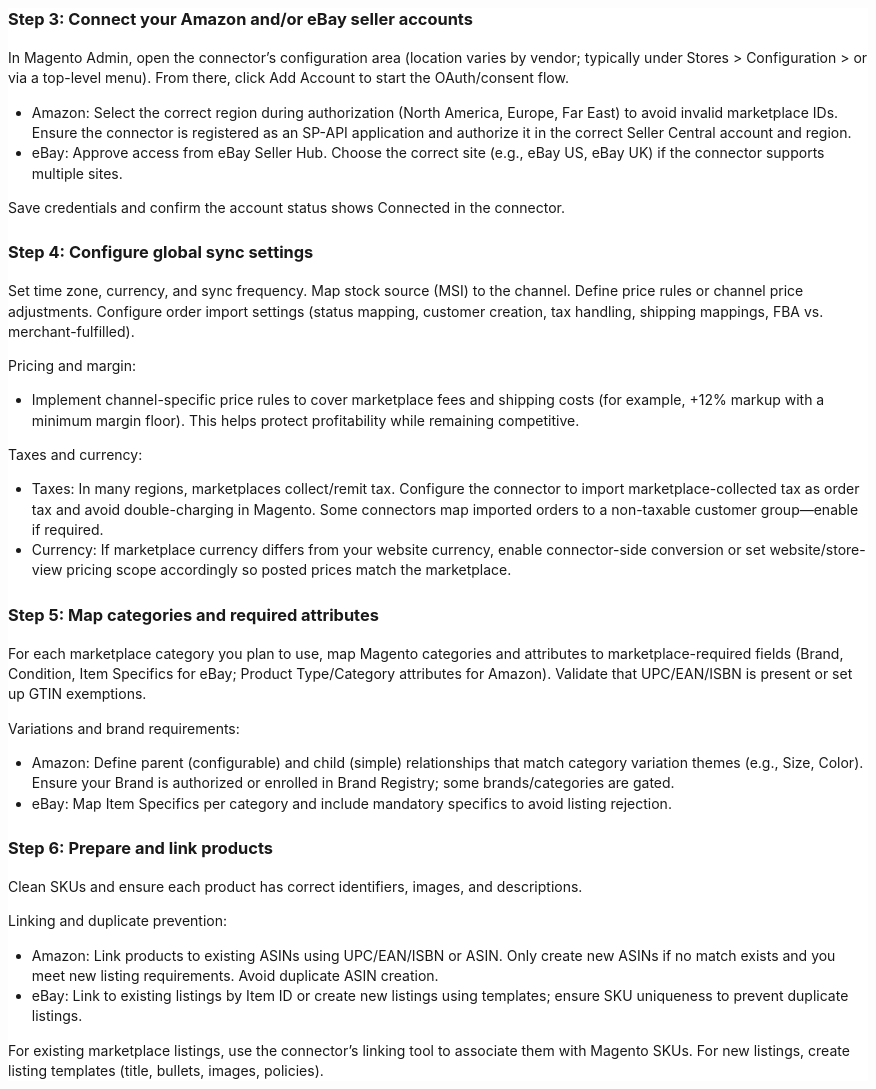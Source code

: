 ### Step 3: Connect your Amazon and/or eBay seller accounts

In Magento Admin, open the connector’s configuration area (location varies by vendor; typically under Stores > Configuration > <Connector Vendor> or via a top-level <Vendor> menu). From there, click Add Account to start the OAuth/consent flow.

- Amazon: Select the correct region during authorization (North America, Europe, Far East) to avoid invalid marketplace IDs. Ensure the connector is registered as an SP-API application and authorize it in the correct Seller Central account and region.
- eBay: Approve access from eBay Seller Hub. Choose the correct site (e.g., eBay US, eBay UK) if the connector supports multiple sites.

Save credentials and confirm the account status shows Connected in the connector.

### Step 4: Configure global sync settings

Set time zone, currency, and sync frequency. Map stock source (MSI) to the channel. Define price rules or channel price adjustments. Configure order import settings (status mapping, customer creation, tax handling, shipping mappings, FBA vs. merchant-fulfilled).

Pricing and margin:
- Implement channel-specific price rules to cover marketplace fees and shipping costs (for example, +12% markup with a minimum margin floor). This helps protect profitability while remaining competitive.

Taxes and currency:
- Taxes: In many regions, marketplaces collect/remit tax. Configure the connector to import marketplace-collected tax as order tax and avoid double-charging in Magento. Some connectors map imported orders to a non-taxable customer group—enable if required.
- Currency: If marketplace currency differs from your website currency, enable connector-side conversion or set website/store-view pricing scope accordingly so posted prices match the marketplace.

### Step 5: Map categories and required attributes

For each marketplace category you plan to use, map Magento categories and attributes to marketplace-required fields (Brand, Condition, Item Specifics for eBay; Product Type/Category attributes for Amazon). Validate that UPC/EAN/ISBN is present or set up GTIN exemptions.

Variations and brand requirements:
- Amazon: Define parent (configurable) and child (simple) relationships that match category variation themes (e.g., Size, Color). Ensure your Brand is authorized or enrolled in Brand Registry; some brands/categories are gated.
- eBay: Map Item Specifics per category and include mandatory specifics to avoid listing rejection.

### Step 6: Prepare and link products

Clean SKUs and ensure each product has correct identifiers, images, and descriptions.

Linking and duplicate prevention:
- Amazon: Link products to existing ASINs using UPC/EAN/ISBN or ASIN. Only create new ASINs if no match exists and you meet new listing requirements. Avoid duplicate ASIN creation.
- eBay: Link to existing listings by Item ID or create new listings using templates; ensure SKU uniqueness to prevent duplicate listings.

For existing marketplace listings, use the connector’s linking tool to associate them with Magento SKUs. For new listings, create listing templates (title, bullets, images, policies).
